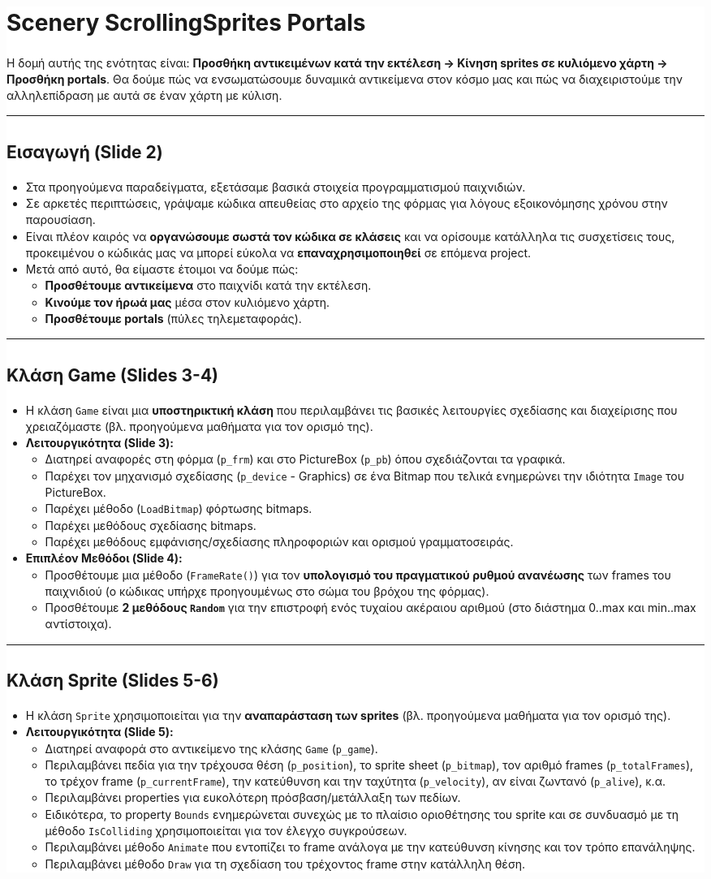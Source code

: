 # Scenery ScrollingSprites Portals

Η δομή αυτής της ενότητας είναι: **Προσθήκη αντικειμένων κατά την εκτέλεση -> Κίνηση sprites σε κυλιόμενο χάρτη -> Προσθήκη portals**. Θα δούμε πώς να ενσωματώσουμε δυναμικά αντικείμενα στον κόσμο μας και πώς να διαχειριστούμε την αλληλεπίδραση με αυτά σε έναν χάρτη με κύλιση.

---

## Εισαγωγή (Slide 2)

*   Στα προηγούμενα παραδείγματα, εξετάσαμε βασικά στοιχεία προγραμματισμού παιχνιδιών.
*   Σε αρκετές περιπτώσεις, γράψαμε κώδικα απευθείας στο αρχείο της φόρμας για λόγους εξοικονόμησης χρόνου στην παρουσίαση.
*   Είναι πλέον καιρός να **οργανώσουμε σωστά τον κώδικα σε κλάσεις** και να ορίσουμε κατάλληλα τις συσχετίσεις τους, προκειμένου ο κώδικάς μας να μπορεί εύκολα να **επαναχρησιμοποιηθεί** σε επόμενα project.
*   Μετά από αυτό, θα είμαστε έτοιμοι να δούμε πώς:
    *   **Προσθέτουμε αντικείμενα** στο παιχνίδι κατά την εκτέλεση.
    *   **Κινούμε τον ήρωά μας** μέσα στον κυλιόμενο χάρτη.
    *   **Προσθέτουμε portals** (πύλες τηλεμεταφοράς).

---

## Κλάση Game (Slides 3-4)

*   Η κλάση `Game` είναι μια **υποστηρικτική κλάση** που περιλαμβάνει τις βασικές λειτουργίες σχεδίασης και διαχείρισης που χρειαζόμαστε (βλ. προηγούμενα μαθήματα για τον ορισμό της).
*   **Λειτουργικότητα (Slide 3):**
    *   Διατηρεί αναφορές στη φόρμα (`p_frm`) και στο PictureBox (`p_pb`) όπου σχεδιάζονται τα γραφικά.
    *   Παρέχει τον μηχανισμό σχεδίασης (`p_device` - Graphics) σε ένα Bitmap που τελικά ενημερώνει την ιδιότητα `Image` του PictureBox.
    *   Παρέχει μέθοδο (`LoadBitmap`) φόρτωσης bitmaps.
    *   Παρέχει μεθόδους σχεδίασης bitmaps.
    *   Παρέχει μεθόδους εμφάνισης/σχεδίασης πληροφοριών και ορισμού γραμματοσειράς.
*   **Επιπλέον Μεθόδοι (Slide 4):**
    *   Προσθέτουμε μια μέθοδο (`FrameRate()`) για τον **υπολογισμό του πραγματικού ρυθμού ανανέωσης** των frames του παιχνιδιού (ο κώδικας υπήρχε προηγουμένως στο σώμα του βρόχου της φόρμας).
    *   Προσθέτουμε **2 μεθόδους `Random`** για την επιστροφή ενός τυχαίου ακέραιου αριθμού (στο διάστημα 0..max και min..max αντίστοιχα).

---

## Κλάση Sprite (Slides 5-6)

*   Η κλάση `Sprite` χρησιμοποιείται για την **αναπαράσταση των sprites** (βλ. προηγούμενα μαθήματα για τον ορισμό της).
*   **Λειτουργικότητα (Slide 5):**
    *   Διατηρεί αναφορά στο αντικείμενο της κλάσης `Game` (`p_game`).
    *   Περιλαμβάνει πεδία για την τρέχουσα θέση (`p_position`), το sprite sheet (`p_bitmap`), τον αριθμό frames (`p_totalFrames`), το τρέχον frame (`p_currentFrame`), την κατεύθυνση και την ταχύτητα (`p_velocity`), αν είναι ζωντανό (`p_alive`), κ.α.
    *   Περιλαμβάνει properties για ευκολότερη πρόσβαση/μετάλλαξη των πεδίων.
    *   Ειδικότερα, το property `Bounds` ενημερώνεται συνεχώς με το πλαίσιο οριοθέτησης του sprite και σε συνδυασμό με τη μέθοδο `IsColliding` χρησιμοποιείται για τον έλεγχο συγκρούσεων.
    *   Περιλαμβάνει μέθοδο `Animate` που εντοπίζει το frame ανάλογα με την κατεύθυνση κίνησης και τον τρόπο επανάληψης.
    *   Περιλαμβάνει μέθοδο `Draw` για τη σχεδίαση του τρέχοντος frame στην κατάλληλη θέση.
